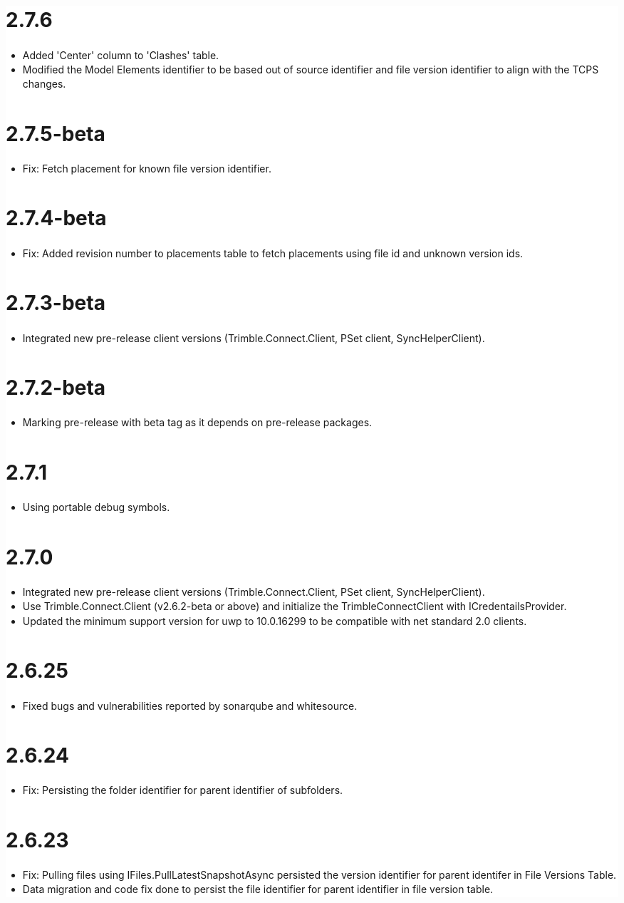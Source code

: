 # 2.7.6
* Added 'Center' column to 'Clashes' table.
* Modified the Model Elements identifier to be based out of source identifier and file version identifier to align with the TCPS changes.

# 2.7.5-beta
* Fix: Fetch placement for known file version identifier.

# 2.7.4-beta
* Fix: Added revision number to placements table to fetch placements using file id and unknown version ids.

# 2.7.3-beta
* Integrated new pre-release client versions (Trimble.Connect.Client, PSet client, SyncHelperClient).

# 2.7.2-beta
* Marking pre-release with beta tag as it depends on pre-release packages.

# 2.7.1
* Using portable debug symbols.

# 2.7.0
* Integrated new pre-release client versions (Trimble.Connect.Client, PSet client, SyncHelperClient).
* Use Trimble.Connect.Client (v2.6.2-beta or above) and initialize the TrimbleConnectClient with ICredentailsProvider.
* Updated the minimum support version for uwp to 10.0.16299 to be compatible with net standard 2.0 clients.

# 2.6.25
* Fixed bugs and vulnerabilities reported by sonarqube and whitesource.

# 2.6.24
* Fix: Persisting the folder identifier for parent identifier of subfolders.

# 2.6.23
* Fix: Pulling files using IFiles.PullLatestSnapshotAsync persisted the version identifier for parent identifer in File Versions Table.
* Data migration and code fix done to persist the file identifier for parent identifier in file version table. 
